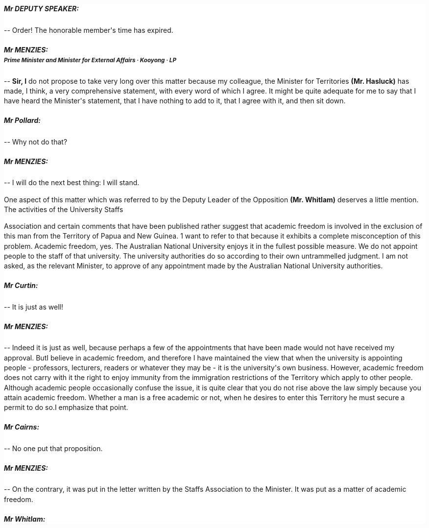 ##### Mr DEPUTY SPEAKER:

--  Order! The honorable member's time has expired. 

##### Mr MENZIES:<br><small class="text-muted">Prime Minister and Minister for External Affairs &middot; Kooyong &middot; LP</small>

--  **Sir, I**  do not propose to take very long over this matter because my colleague, the Minister for Territories  **(Mr. Hasluck)**  has made, I think, a very comprehensive statement, with every word of which I agree. It might be quite adequate for me to say that I have heard the Minister's statement, that I have nothing to add to it, that I agree with it, and then sit down. 

##### Mr Pollard:

-- Why not do that? 

##### Mr MENZIES:

--  I will do the next best thing: I will stand. 

One aspect of this matter which was referred to by the  Deputy  Leader of the Opposition  **(Mr. Whitlam)**  deserves a little mention. The activities of the University Staffs 

Association and certain comments that have been published rather suggest that academic freedom is involved in the exclusion of this man from the Territory of Papua and New Guinea. 1 want to refer to that because it exhibits a complete misconception of this problem. Academic freedom, yes. The Australian National University enjoys it in the fullest possible measure. We do not appoint people to the staff of that university. The university authorities do so according to their own untrammelled judgment. I am not asked, as the relevant Minister, to approve of any appointment made by the Australian National University authorities. 

##### Mr Curtin:

--  It is just as well! 

##### Mr MENZIES:

--  Indeed it is just as well, because perhaps a few of the appointments that have been made would not have received my approval. ButI believe in academic freedom, and therefore I have maintained the view that when the university is appointing people - professors, lecturers, readers or whatever they may be - it is the university's own business. However, academic freedom does not carry with it the right to enjoy immunity from the immigration restrictions of the Territory which apply to other people. Although academic people occasionally confuse the issue, it is quite clear that you do not rise above the law simply because you attain academic freedom. Whether a man is a free academic or not, when he desires to enter this Territory he must secure a permit to do so.I emphasize that point. 

##### Mr Cairns:

--  No one put that proposition. 

##### Mr MENZIES:

--  On the contrary, it was put in the letter written by the Staffs Association to the Minister. It was put as a matter of academic freedom. 

##### Mr Whitlam:

